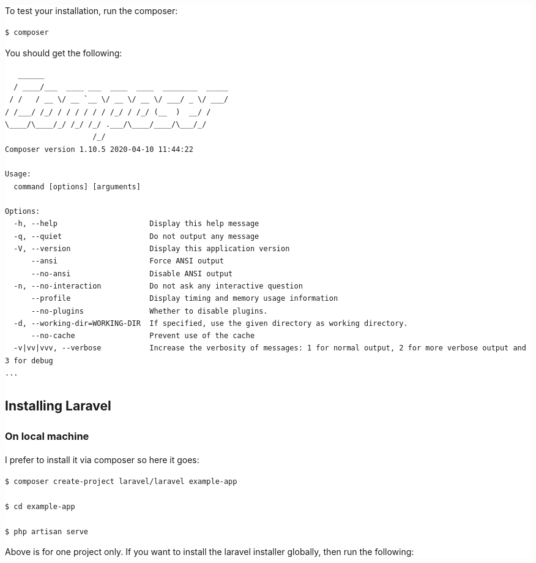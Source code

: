 To test your installation, run the composer:

```bash
$ composer

```

You should get the following:

```
   ______
  / ____/___  ____ ___  ____  ____  ________  _____
 / /   / __ \/ __ `__ \/ __ \/ __ \/ ___/ _ \/ ___/
/ /___/ /_/ / / / / / / /_/ / /_/ (__  )  __/ /
\____/\____/_/ /_/ /_/ .___/\____/____/\___/_/
                    /_/
Composer version 1.10.5 2020-04-10 11:44:22

Usage:
  command [options] [arguments]

Options:
  -h, --help                     Display this help message
  -q, --quiet                    Do not output any message
  -V, --version                  Display this application version
      --ansi                     Force ANSI output
      --no-ansi                  Disable ANSI output
  -n, --no-interaction           Do not ask any interactive question
      --profile                  Display timing and memory usage information
      --no-plugins               Whether to disable plugins.
  -d, --working-dir=WORKING-DIR  If specified, use the given directory as working directory.
      --no-cache                 Prevent use of the cache
  -v|vv|vvv, --verbose           Increase the verbosity of messages: 1 for normal output, 2 for more verbose output and 3 for debug
...

```

## Installing Laravel

### On local machine

I prefer to install it via composer so here it goes:

```bash
$ composer create-project laravel/laravel example-app

$ cd example-app

$ php artisan serve

```

Above is for one project only. If you want to install the laravel installer globally, then run the following:
